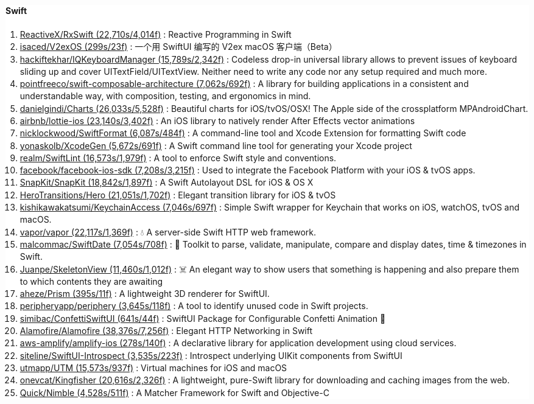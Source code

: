 #### Swift
1. [ReactiveX/RxSwift (22,710s/4,014f)](https://github.com/ReactiveX/RxSwift) : Reactive Programming in Swift
2. [isaced/V2exOS (299s/23f)](https://github.com/isaced/V2exOS) : 一个用 SwiftUI 编写的 V2ex macOS 客户端（Beta）
3. [hackiftekhar/IQKeyboardManager (15,789s/2,342f)](https://github.com/hackiftekhar/IQKeyboardManager) : Codeless drop-in universal library allows to prevent issues of keyboard sliding up and cover UITextField/UITextView. Neither need to write any code nor any setup required and much more.
4. [pointfreeco/swift-composable-architecture (7,062s/692f)](https://github.com/pointfreeco/swift-composable-architecture) : A library for building applications in a consistent and understandable way, with composition, testing, and ergonomics in mind.
5. [danielgindi/Charts (26,033s/5,528f)](https://github.com/danielgindi/Charts) : Beautiful charts for iOS/tvOS/OSX! The Apple side of the crossplatform MPAndroidChart.
6. [airbnb/lottie-ios (23,140s/3,402f)](https://github.com/airbnb/lottie-ios) : An iOS library to natively render After Effects vector animations
7. [nicklockwood/SwiftFormat (6,087s/484f)](https://github.com/nicklockwood/SwiftFormat) : A command-line tool and Xcode Extension for formatting Swift code
8. [yonaskolb/XcodeGen (5,672s/691f)](https://github.com/yonaskolb/XcodeGen) : A Swift command line tool for generating your Xcode project
9. [realm/SwiftLint (16,573s/1,979f)](https://github.com/realm/SwiftLint) : A tool to enforce Swift style and conventions.
10. [facebook/facebook-ios-sdk (7,208s/3,215f)](https://github.com/facebook/facebook-ios-sdk) : Used to integrate the Facebook Platform with your iOS & tvOS apps.
11. [SnapKit/SnapKit (18,842s/1,897f)](https://github.com/SnapKit/SnapKit) : A Swift Autolayout DSL for iOS & OS X
12. [HeroTransitions/Hero (21,051s/1,702f)](https://github.com/HeroTransitions/Hero) : Elegant transition library for iOS & tvOS
13. [kishikawakatsumi/KeychainAccess (7,046s/697f)](https://github.com/kishikawakatsumi/KeychainAccess) : Simple Swift wrapper for Keychain that works on iOS, watchOS, tvOS and macOS.
14. [vapor/vapor (22,117s/1,369f)](https://github.com/vapor/vapor) : 💧 A server-side Swift HTTP web framework.
15. [malcommac/SwiftDate (7,054s/708f)](https://github.com/malcommac/SwiftDate) : 🐔 Toolkit to parse, validate, manipulate, compare and display dates, time & timezones in Swift.
16. [Juanpe/SkeletonView (11,460s/1,012f)](https://github.com/Juanpe/SkeletonView) : ☠️ An elegant way to show users that something is happening and also prepare them to which contents they are awaiting
17. [aheze/Prism (395s/11f)](https://github.com/aheze/Prism) : A lightweight 3D renderer for SwiftUI.
18. [peripheryapp/periphery (3,645s/118f)](https://github.com/peripheryapp/periphery) : A tool to identify unused code in Swift projects.
19. [simibac/ConfettiSwiftUI (641s/44f)](https://github.com/simibac/ConfettiSwiftUI) : SwiftUI Package for Configurable Confetti Animation 🎉
20. [Alamofire/Alamofire (38,376s/7,256f)](https://github.com/Alamofire/Alamofire) : Elegant HTTP Networking in Swift
21. [aws-amplify/amplify-ios (278s/140f)](https://github.com/aws-amplify/amplify-ios) : A declarative library for application development using cloud services.
22. [siteline/SwiftUI-Introspect (3,535s/223f)](https://github.com/siteline/SwiftUI-Introspect) : Introspect underlying UIKit components from SwiftUI
23. [utmapp/UTM (15,573s/937f)](https://github.com/utmapp/UTM) : Virtual machines for iOS and macOS
24. [onevcat/Kingfisher (20,616s/2,326f)](https://github.com/onevcat/Kingfisher) : A lightweight, pure-Swift library for downloading and caching images from the web.
25. [Quick/Nimble (4,528s/511f)](https://github.com/Quick/Nimble) : A Matcher Framework for Swift and Objective-C
